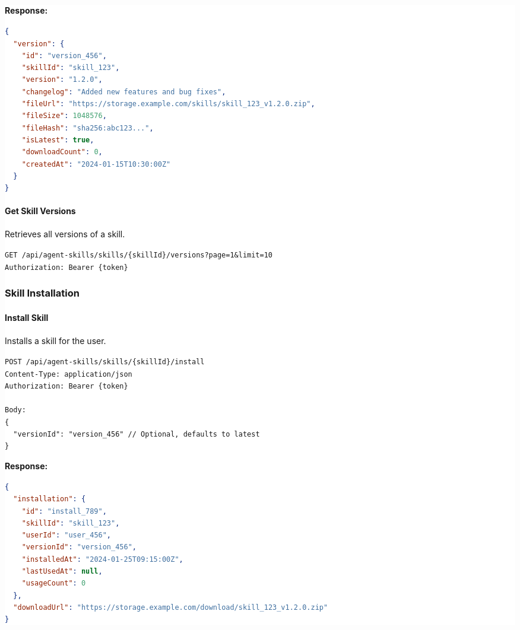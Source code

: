 **Response:**
```json
{
  "version": {
    "id": "version_456",
    "skillId": "skill_123",
    "version": "1.2.0",
    "changelog": "Added new features and bug fixes",
    "fileUrl": "https://storage.example.com/skills/skill_123_v1.2.0.zip",
    "fileSize": 1048576,
    "fileHash": "sha256:abc123...",
    "isLatest": true,
    "downloadCount": 0,
    "createdAt": "2024-01-15T10:30:00Z"
  }
}
```

#### Get Skill Versions

Retrieves all versions of a skill.

```http
GET /api/agent-skills/skills/{skillId}/versions?page=1&limit=10
Authorization: Bearer {token}
```

### Skill Installation

#### Install Skill

Installs a skill for the user.

```http
POST /api/agent-skills/skills/{skillId}/install
Content-Type: application/json
Authorization: Bearer {token}

Body:
{
  "versionId": "version_456" // Optional, defaults to latest
}
```

**Response:**
```json
{
  "installation": {
    "id": "install_789",
    "skillId": "skill_123",
    "userId": "user_456",
    "versionId": "version_456",
    "installedAt": "2024-01-25T09:15:00Z",
    "lastUsedAt": null,
    "usageCount": 0
  },
  "downloadUrl": "https://storage.example.com/download/skill_123_v1.2.0.zip"
}
```

